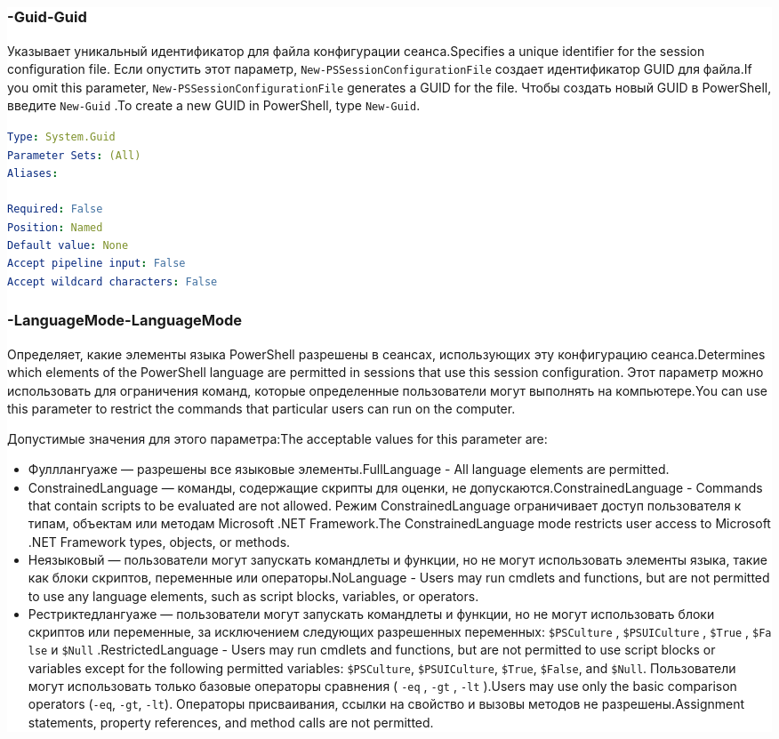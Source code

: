 ### <span data-ttu-id="a1739-227">-Guid</span><span class="sxs-lookup"><span data-stu-id="a1739-227">-Guid</span></span>

<span data-ttu-id="a1739-228">Указывает уникальный идентификатор для файла конфигурации сеанса.</span><span class="sxs-lookup"><span data-stu-id="a1739-228">Specifies a unique identifier for the session configuration file.</span></span> <span data-ttu-id="a1739-229">Если опустить этот параметр, `New-PSSessionConfigurationFile` создает идентификатор GUID для файла.</span><span class="sxs-lookup"><span data-stu-id="a1739-229">If you omit this parameter, `New-PSSessionConfigurationFile` generates a GUID for the file.</span></span> <span data-ttu-id="a1739-230">Чтобы создать новый GUID в PowerShell, введите `New-Guid` .</span><span class="sxs-lookup"><span data-stu-id="a1739-230">To create a new GUID in PowerShell, type `New-Guid`.</span></span>

```yaml
Type: System.Guid
Parameter Sets: (All)
Aliases:

Required: False
Position: Named
Default value: None
Accept pipeline input: False
Accept wildcard characters: False
```

### <span data-ttu-id="a1739-231">-LanguageMode</span><span class="sxs-lookup"><span data-stu-id="a1739-231">-LanguageMode</span></span>

<span data-ttu-id="a1739-232">Определяет, какие элементы языка PowerShell разрешены в сеансах, использующих эту конфигурацию сеанса.</span><span class="sxs-lookup"><span data-stu-id="a1739-232">Determines which elements of the PowerShell language are permitted in sessions that use this session configuration.</span></span> <span data-ttu-id="a1739-233">Этот параметр можно использовать для ограничения команд, которые определенные пользователи могут выполнять на компьютере.</span><span class="sxs-lookup"><span data-stu-id="a1739-233">You can use this parameter to restrict the commands that particular users can run on the computer.</span></span>

<span data-ttu-id="a1739-234">Допустимые значения для этого параметра:</span><span class="sxs-lookup"><span data-stu-id="a1739-234">The acceptable values for this parameter are:</span></span>

- <span data-ttu-id="a1739-235">Фулллангуаже — разрешены все языковые элементы.</span><span class="sxs-lookup"><span data-stu-id="a1739-235">FullLanguage - All language elements are permitted.</span></span>
- <span data-ttu-id="a1739-236">ConstrainedLanguage — команды, содержащие скрипты для оценки, не допускаются.</span><span class="sxs-lookup"><span data-stu-id="a1739-236">ConstrainedLanguage - Commands that contain scripts to be evaluated are not allowed.</span></span> <span data-ttu-id="a1739-237">Режим ConstrainedLanguage ограничивает доступ пользователя к типам, объектам или методам Microsoft .NET Framework.</span><span class="sxs-lookup"><span data-stu-id="a1739-237">The ConstrainedLanguage mode restricts user access to Microsoft .NET Framework types, objects, or methods.</span></span>
- <span data-ttu-id="a1739-238">Неязыковый — пользователи могут запускать командлеты и функции, но не могут использовать элементы языка, такие как блоки скриптов, переменные или операторы.</span><span class="sxs-lookup"><span data-stu-id="a1739-238">NoLanguage - Users may run cmdlets and functions, but are not permitted to use any language elements, such as script blocks, variables, or operators.</span></span>
- <span data-ttu-id="a1739-239">Рестриктедлангуаже — пользователи могут запускать командлеты и функции, но не могут использовать блоки скриптов или переменные, за исключением следующих разрешенных переменных: `$PSCulture` , `$PSUICulture` , `$True` , `$False` и `$Null` .</span><span class="sxs-lookup"><span data-stu-id="a1739-239">RestrictedLanguage - Users may run cmdlets and functions, but are not permitted to use script blocks or variables except for the following permitted variables: `$PSCulture`, `$PSUICulture`, `$True`, `$False`, and `$Null`.</span></span> <span data-ttu-id="a1739-240">Пользователи могут использовать только базовые операторы сравнения ( `-eq` , `-gt` , `-lt` ).</span><span class="sxs-lookup"><span data-stu-id="a1739-240">Users may use only the basic comparison operators (`-eq`, `-gt`, `-lt`).</span></span> <span data-ttu-id="a1739-241">Операторы присваивания, ссылки на свойство и вызовы методов не разрешены.</span><span class="sxs-lookup"><span data-stu-id="a1739-241">Assignment statements, property references, and method calls are not permitted.</span></span>
